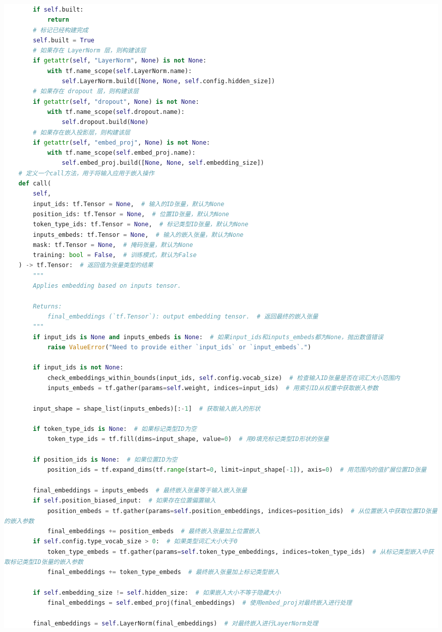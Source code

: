 ```py python
        if self.built:
            return
        # 标记已经构建完成
        self.built = True
        # 如果存在 LayerNorm 层，则构建该层
        if getattr(self, "LayerNorm", None) is not None:
            with tf.name_scope(self.LayerNorm.name):
                self.LayerNorm.build([None, None, self.config.hidden_size])
        # 如果存在 dropout 层，则构建该层
        if getattr(self, "dropout", None) is not None:
            with tf.name_scope(self.dropout.name):
                self.dropout.build(None)
        # 如果存在嵌入投影层，则构建该层
        if getattr(self, "embed_proj", None) is not None:
            with tf.name_scope(self.embed_proj.name):
                self.embed_proj.build([None, None, self.embedding_size])
    # 定义一个call方法，用于将输入应用于嵌入操作
    def call(
        self,
        input_ids: tf.Tensor = None,  # 输入的ID张量，默认为None
        position_ids: tf.Tensor = None,  # 位置ID张量，默认为None
        token_type_ids: tf.Tensor = None,  # 标记类型ID张量，默认为None
        inputs_embeds: tf.Tensor = None,  # 输入的嵌入张量，默认为None
        mask: tf.Tensor = None,  # 掩码张量，默认为None
        training: bool = False,  # 训练模式，默认为False
    ) -> tf.Tensor:  # 返回值为张量类型的结果
        """
        Applies embedding based on inputs tensor.

        Returns:
            final_embeddings (`tf.Tensor`): output embedding tensor.  # 返回最终的嵌入张量
        """
        if input_ids is None and inputs_embeds is None:  # 如果input_ids和inputs_embeds都为None，抛出数值错误
            raise ValueError("Need to provide either `input_ids` or `input_embeds`.")

        if input_ids is not None:
            check_embeddings_within_bounds(input_ids, self.config.vocab_size)  # 检查输入ID张量是否在词汇大小范围内
            inputs_embeds = tf.gather(params=self.weight, indices=input_ids)  # 用索引ID从权重中获取嵌入参数

        input_shape = shape_list(inputs_embeds)[:-1]  # 获取输入嵌入的形状

        if token_type_ids is None:  # 如果标记类型ID为空
            token_type_ids = tf.fill(dims=input_shape, value=0)  # 用0填充标记类型ID形状的张量

        if position_ids is None:  # 如果位置ID为空
            position_ids = tf.expand_dims(tf.range(start=0, limit=input_shape[-1]), axis=0)  # 用范围内的值扩展位置ID张量

        final_embeddings = inputs_embeds  # 最终嵌入张量等于输入嵌入张量
        if self.position_biased_input:  # 如果存在位置偏置输入
            position_embeds = tf.gather(params=self.position_embeddings, indices=position_ids)  # 从位置嵌入中获取位置ID张量的嵌入参数
            final_embeddings += position_embeds  # 最终嵌入张量加上位置嵌入
        if self.config.type_vocab_size > 0:  # 如果类型词汇大小大于0
            token_type_embeds = tf.gather(params=self.token_type_embeddings, indices=token_type_ids)  # 从标记类型嵌入中获取标记类型ID张量的嵌入参数
            final_embeddings += token_type_embeds  # 最终嵌入张量加上标记类型嵌入

        if self.embedding_size != self.hidden_size:  # 如果嵌入大小不等于隐藏大小
            final_embeddings = self.embed_proj(final_embeddings)  # 使用embed_proj对最终嵌入进行处理

        final_embeddings = self.LayerNorm(final_embeddings)  # 对最终嵌入进行LayerNorm处理

```